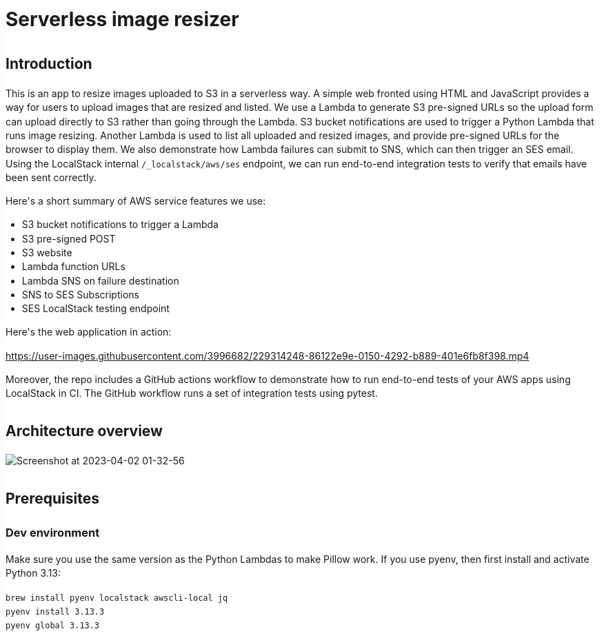 # Serverless image resizer

## Introduction

This is an app to resize images uploaded to S3 in a serverless way.
A simple web fronted using HTML and JavaScript provides a way for users to upload images that are resized and listed. 
We use a Lambda to generate S3 pre-signed URLs so the upload form can upload directly to S3 rather than going through the Lambda.
S3 bucket notifications are used to trigger a Python Lambda that runs image resizing.
Another Lambda is used to list all uploaded and resized images, and provide pre-signed URLs for the browser to display them.
We also demonstrate how Lambda failures can submit to SNS, which can then trigger an SES email.
Using the LocalStack internal `/_localstack/aws/ses` endpoint, we can run end-to-end integration tests to verify that emails have been sent correctly.

Here's a short summary of AWS service features we use:
* S3 bucket notifications to trigger a Lambda
* S3 pre-signed POST
* S3 website
* Lambda function URLs
* Lambda SNS on failure destination
* SNS to SES Subscriptions
* SES LocalStack testing endpoint

Here's the web application in action:

https://user-images.githubusercontent.com/3996682/229314248-86122e9e-0150-4292-b889-401e6fb8f398.mp4

Moreover, the repo includes a GitHub actions workflow to demonstrate how to run end-to-end tests of your AWS apps using LocalStack in CI.
The GitHub workflow runs a set of integration tests using pytest.

## Architecture overview

![Screenshot at 2023-04-02 01-32-56](https://user-images.githubusercontent.com/3996682/229322761-92f52eec-5bfb-412a-a3cb-8af4ee1fed24.png)

## Prerequisites

### Dev environment

Make sure you use the same version as the Python Lambdas to make Pillow work.
If you use pyenv, then first install and activate Python 3.13:

```bash
brew install pyenv localstack awscli-local jq
pyenv install 3.13.3
pyenv global 3.13.3
```
